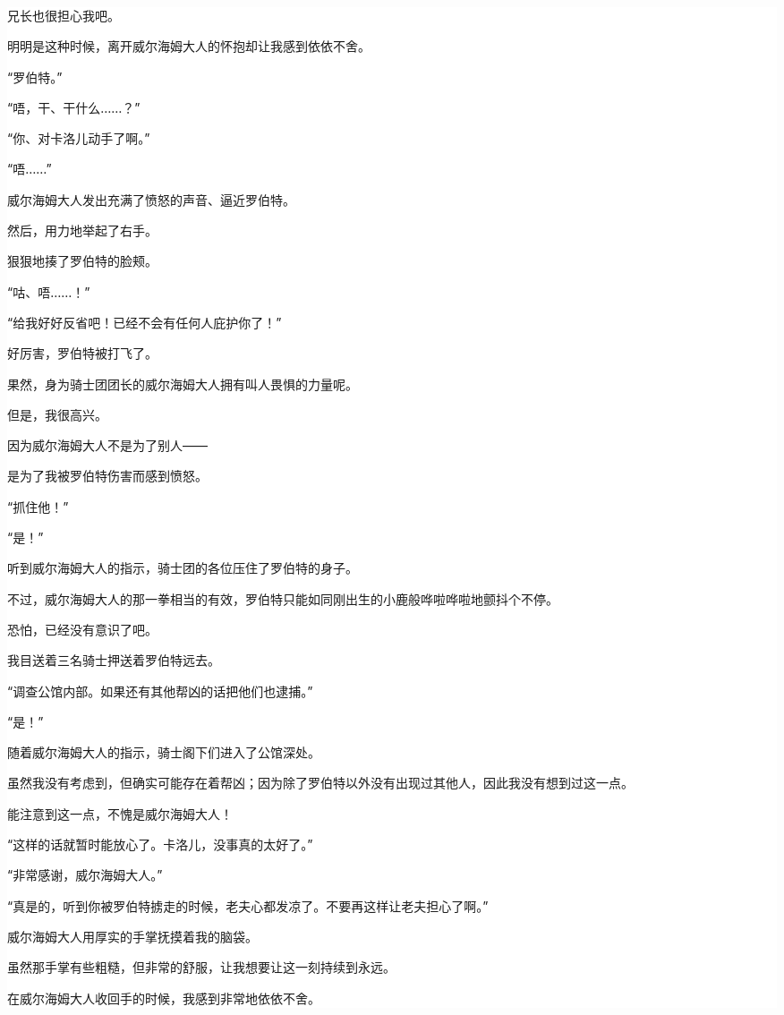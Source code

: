 兄长也很担心我吧。

明明是这种时候，离开威尔海姆大人的怀抱却让我感到依依不舍。

“罗伯特。”

“唔，干、干什么……？”

“你、对卡洛儿动手了啊。”

“唔……”

威尔海姆大人发出充满了愤怒的声音、逼近罗伯特。

然后，用力地举起了右手。

狠狠地揍了罗伯特的脸颊。

“咕、唔……！”

“给我好好反省吧！已经不会有任何人庇护你了！”

好厉害，罗伯特被打飞了。

果然，身为骑士团团长的威尔海姆大人拥有叫人畏惧的力量呢。

但是，我很高兴。

因为威尔海姆大人不是为了别人——

是为了我被罗伯特伤害而感到愤怒。

“抓住他！”

“是！”

听到威尔海姆大人的指示，骑士团的各位压住了罗伯特的身子。

不过，威尔海姆大人的那一拳相当的有效，罗伯特只能如同刚出生的小鹿般哗啦哗啦地颤抖个不停。

恐怕，已经没有意识了吧。

我目送着三名骑士押送着罗伯特远去。

“调查公馆内部。如果还有其他帮凶的话把他们也逮捕。”

“是！”

随着威尔海姆大人的指示，骑士阁下们进入了公馆深处。

虽然我没有考虑到，但确实可能存在着帮凶；因为除了罗伯特以外没有出现过其他人，因此我没有想到过这一点。

能注意到这一点，不愧是威尔海姆大人！

“这样的话就暂时能放心了。卡洛儿，没事真的太好了。”

“非常感谢，威尔海姆大人。”

“真是的，听到你被罗伯特掳走的时候，老夫心都发凉了。不要再这样让老夫担心了啊。”

威尔海姆大人用厚实的手掌抚摸着我的脑袋。

虽然那手掌有些粗糙，但非常的舒服，让我想要让这一刻持续到永远。

在威尔海姆大人收回手的时候，我感到非常地依依不舍。
